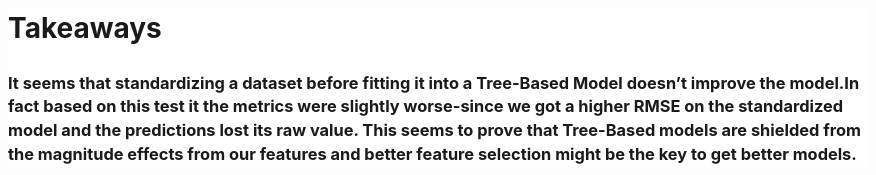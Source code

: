 # Takeaways

### It seems that standardizing a dataset before fitting it into a Tree-Based Model doesn’t improve the model.In fact based on this test it the metrics were slightly worse-since we got a higher RMSE on the standardized model and the predictions lost its raw value. This seems to prove that Tree-Based models are shielded from the magnitude effects from our features and better feature selection might be the key to get better models.
